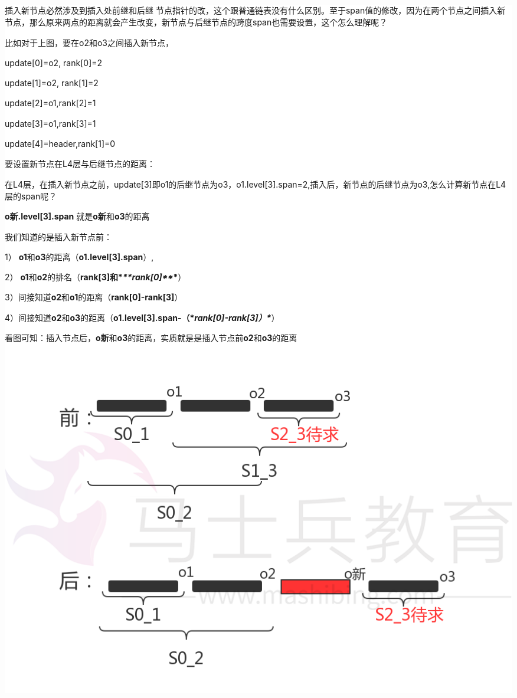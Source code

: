 插入新节点必然涉及到插入处前继和后继 节点指针的改，这个跟普通链表没有什么区别。至于span值的修改，因为在两个节点之间插入新节点，那么原来两点的距离就会产生改变，新节点与后继节点的跨度span也需要设置，这个怎么理解呢？

比如对于上图，要在o2和o3之间插入新节点，

update[0]=o2, rank[0]=2

update[1]=o2, rank[1]=2

update[2]=o1,rank[2]=1

update[3]=o1,rank[3]=1

update[4]=header,rank[1]=0

要设置新节点在L4层与后继节点的距离：

在L4层，在插入新节点之前，update[3]即o1的后继节点为o3，o1.level[3].span=2,插入后，新节点的后继节点为o3,怎么计算新节点在L4层的span呢？

**o新.level[3].span** 就是**o新**和**o3**的距离

我们知道的是插入新节点前：

1） **o1**和**o3**的距离（**o1.level[3].span**）,

2） **o1**和**o2**的排名（**rank[3]和\**\*\*rank[0]\*\**\***）

3）间接知道**o2**和**o1**的距离（**rank[0]-rank[3]**）

4）间接知道**o2**和**o3**的距离（**o1.level[3].span-（\**rank[0]-rank[3]）\****）

看图可知：插入节点后，**o新**和**o3**的距离，实质就是是插入节点前**o2**和**o3**的距离

![20180509180310606](Study/复习/02-BAT面试题汇总及详解(进大厂必看)/BAT面试题汇总及详解(进大厂必看)_子文档/跳跃表以及跳跃表在redis中的实现.assets/20180509180310606.png)
